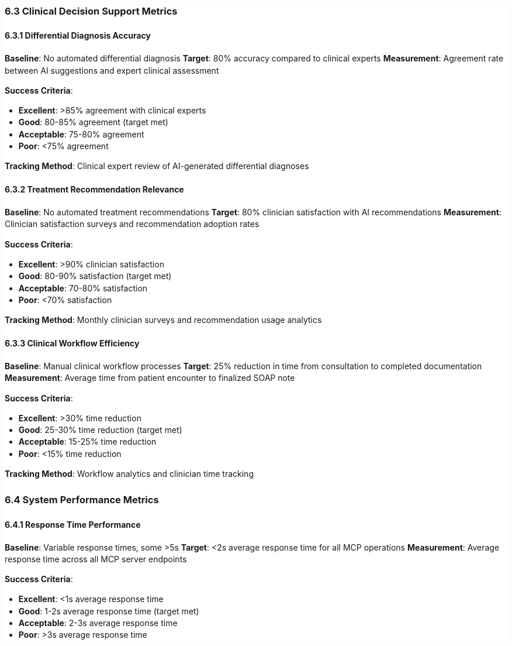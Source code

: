 ### 6.3 Clinical Decision Support Metrics

#### 6.3.1 Differential Diagnosis Accuracy
**Baseline**: No automated differential diagnosis
**Target**: 80% accuracy compared to clinical experts
**Measurement**: Agreement rate between AI suggestions and expert clinical assessment

**Success Criteria**:
- **Excellent**: >85% agreement with clinical experts
- **Good**: 80-85% agreement (target met)
- **Acceptable**: 75-80% agreement
- **Poor**: <75% agreement

**Tracking Method**: Clinical expert review of AI-generated differential diagnoses

#### 6.3.2 Treatment Recommendation Relevance
**Baseline**: No automated treatment recommendations
**Target**: 80% clinician satisfaction with AI recommendations
**Measurement**: Clinician satisfaction surveys and recommendation adoption rates

**Success Criteria**:
- **Excellent**: >90% clinician satisfaction
- **Good**: 80-90% satisfaction (target met)
- **Acceptable**: 70-80% satisfaction
- **Poor**: <70% satisfaction

**Tracking Method**: Monthly clinician surveys and recommendation usage analytics

#### 6.3.3 Clinical Workflow Efficiency
**Baseline**: Manual clinical workflow processes
**Target**: 25% reduction in time from consultation to completed documentation
**Measurement**: Average time from patient encounter to finalized SOAP note

**Success Criteria**:
- **Excellent**: >30% time reduction
- **Good**: 25-30% time reduction (target met)
- **Acceptable**: 15-25% time reduction
- **Poor**: <15% time reduction

**Tracking Method**: Workflow analytics and clinician time tracking

### 6.4 System Performance Metrics

#### 6.4.1 Response Time Performance
**Baseline**: Variable response times, some >5s
**Target**: <2s average response time for all MCP operations
**Measurement**: Average response time across all MCP server endpoints

**Success Criteria**:
- **Excellent**: <1s average response time
- **Good**: 1-2s average response time (target met)
- **Acceptable**: 2-3s average response time
- **Poor**: >3s average response time
